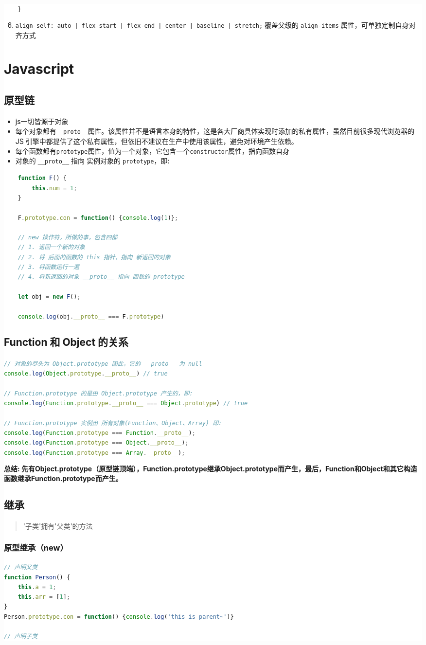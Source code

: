 ```css
    }
```
6. `align-self: auto | flex-start | flex-end | center | baseline | stretch;` 覆盖父级的 `align-items` 属性，可单独定制自身对齐方式

# Javascript

## 原型链

* js一切皆源于对象
* 每个对象都有`__proto__`属性。该属性并不是语言本身的特性，这是各大厂商具体实现时添加的私有属性，虽然目前很多现代浏览器的 JS 引擎中都提供了这个私有属性，但依旧不建议在生产中使用该属性，避免对环境产生依赖。
* 每个函数都有`prototype`属性，值为一个对象，它包含一个`constructor`属性，指向函数自身
* 对象的 `__proto__` 指向 实例对象的 `prototype`，即:
```javascript
    function F() {
        this.num = 1;
    }

    F.prototype.con = function() {console.log(1)};

    // new 操作符，所做的事，包含四部
    // 1. 返回一个新的对象
    // 2. 将 后面的函数的 this 指针，指向 新返回的对象
    // 3. 将函数运行一遍
    // 4. 将新返回的对象 __proto__ 指向 函数的 prototype

    let obj = new F();
   
    console.log(obj.__proto__ === F.prototype)
```
## Function 和 Object 的关系
```javascript
// 对象的尽头为 Object.prototype 因此，它的 __proto__ 为 null
console.log(Object.prototype.__proto__) // true

// Function.prototype 的是由 Object.prototype 产生的，即:
console.log(Function.prototype.__proto__ === Object.prototype) // true

// Function.prototype 实例出 所有对象(Function、Object、Array) 即:
console.log(Function.prototype === Function.__proto__);
console.log(Function.prototype === Object.__proto__);
console.log(Function.prototype === Array.__proto__);

```
**总结: 先有Object.prototype（原型链顶端），Function.prototype继承Object.prototype而产生，最后，Function和Object和其它构造函数继承Function.prototype而产生。**

## 继承
> '子类'拥有'父类'的方法
### 原型继承（new）
```javascript
// 声明父类
function Person() {
    this.a = 1;
    this.arr = [1];
} 
Person.prototype.con = function() {console.log('this is parent~')}

// 声明子类
```